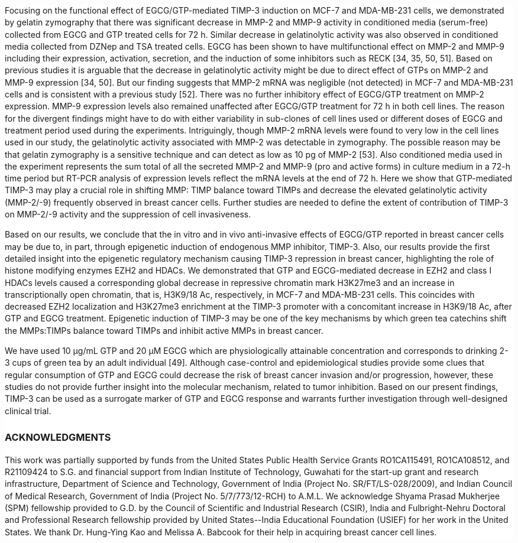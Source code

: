 Focusing on the functional effect of EGCG/GTP-mediated TIMP-3 induction on MCF-7 and MDA-MB-231 cells, we demonstrated by gelatin zymography that there was significant decrease in MMP-2 and MMP-9 activity in conditioned media (serum-free) collected from EGCG and GTP treated cells for 72 h. Similar decrease in gelatinolytic activity was also observed in conditioned media collected from DZNep and TSA treated cells. EGCG has been shown to have multifunctional effect on MMP-2 and MMP-9 including their expression, activation, secretion, and the induction of some inhibitors such as RECK [34, 35, 50, 51]. Based on previous studies it is arguable that the decrease in gelatinolytic activity might be due to direct effect of GTPs on MMP-2 and MMP-9 expression [34, 50]. But our finding suggests that MMP-2 mRNA was negligible (not detected) in MCF-7 and MDA-MB-231 cells and is consistent with a previous study [52]. There was no further inhibitory effect of EGCG/GTP treatment on MMP-2 expression. MMP-9 expression levels also remained unaffected after EGCG/GTP treatment for 72 h in both cell lines. The reason for the divergent findings might have to do with either variability in sub-clones of cell lines used or different doses of EGCG and treatment period used during the experiments. Intriguingly, though MMP-2 mRNA levels were found to very low in the cell lines used in our study, the gelatinolytic activity associated with MMP-2 was detectable in zymography. The possible reason may be that gelatin zymography is a sensitive technique and can detect as low as 10 pg of MMP-2 [53]. Also conditioned media used in the experiment represents the sum total of all the secreted MMP-2 and MMP-9 (pro and active forms) in culture medium in a 72-h time period but RT-PCR analysis of expression levels reflect the mRNA levels at the end of 72 h. Here we show that GTP-mediated TIMP-3 may play a crucial role in shifting MMP: TIMP balance toward TIMPs and decrease the elevated gelatinolytic activity (MMP-2/-9) frequently observed in breast cancer cells. Further studies are needed to define the extent of contribution of TIMP-3 on MMP-2/-9 activity and the suppression of cell invasiveness.

Based on our results, we conclude that the in vitro and in vivo anti-invasive effects of EGCG/GTP reported in breast cancer cells may be due to, in part, through epigenetic induction of endogenous MMP inhibitor, TIMP-3. Also, our results provide the first detailed insight into the epigenetic regulatory mechanism causing TIMP-3 repression in breast cancer, highlighting the role of histone modifying enzymes EZH2 and HDACs. We demonstrated that GTP and EGCG-mediated decrease in EZH2 and class I HDACs levels caused a corresponding global decrease in repressive chromatin mark H3K27me3 and an increase in transcriptionally open chromatin, that is, H3K9/18 Ac, respectively, in MCF-7 and MDA-MB-231 cells. This coincides with decreased EZH2 localization and H3K27me3 enrichment at the TIMP-3 promoter with a concomitant increase in H3K9/18 Ac, after GTP and EGCG treatment. Epigenetic induction of TIMP-3 may be one of the key mechanisms by which green tea catechins shift the MMPs:TIMPs balance toward TIMPs and inhibit active MMPs in breast cancer.

We have used 10 µg/mL GTP and 20 µM EGCG which are physiologically attainable concentration and corresponds to drinking 2-3 cups of green tea by an adult individual [49]. Although case-control and epidemiological studies provide some clues that regular consumption of GTP and EGCG could decrease the risk of breast cancer invasion and/or progression, however, these studies do not provide further insight into the molecular mechanism, related to tumor inhibition. Based on our present findings, TIMP-3 can be used as a surrogate marker of GTP and EGCG response and warrants further investigation through well-designed clinical trial.

### ACKNOWLEDGMENTS

This work was partially supported by funds from the United States Public Health Service Grants RO1CA115491, RO1CA108512, and R21109424 to S.G. and financial support from Indian Institute of Technology, Guwahati for the start-up grant and research infrastructure, Department of Science and Technology, Government of India (Project No. SR/FT/LS-028/2009), and Indian Council of Medical Research, Government of India (Project No. 5/7/773/12-RCH) to A.M.L. We acknowledge Shyama Prasad Mukherjee (SPM) fellowship provided to G.D. by the Council of Scientific and Industrial Research (CSIR), India and Fulbright-Nehru Doctoral and Professional Research fellowship provided by United States--India Educational Foundation (USIEF) for her work in the United States. We thank Dr. Hung-Ying Kao and Melissa A. Babcook for their help in acquiring breast cancer cell lines.
